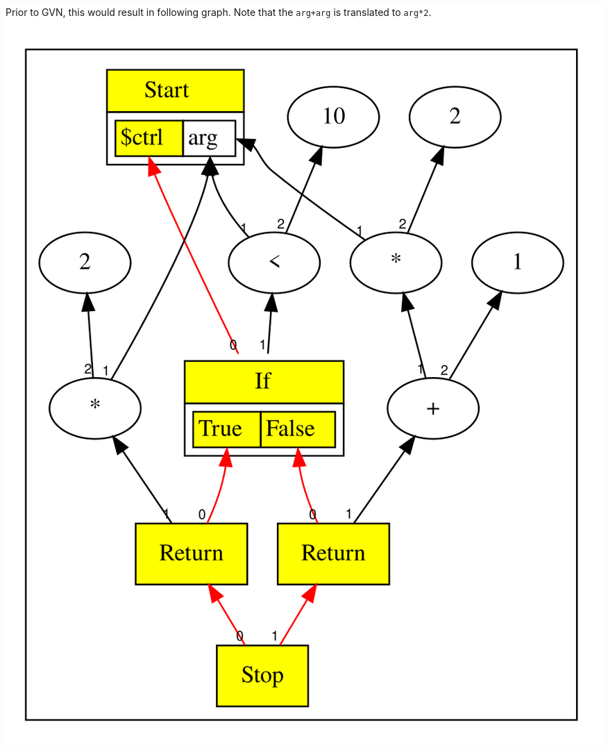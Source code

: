 Prior to GVN, this would result in following graph. Note that the `arg+arg` is translated to `arg*2`.

![Graph1](./09-graph1.svg)
